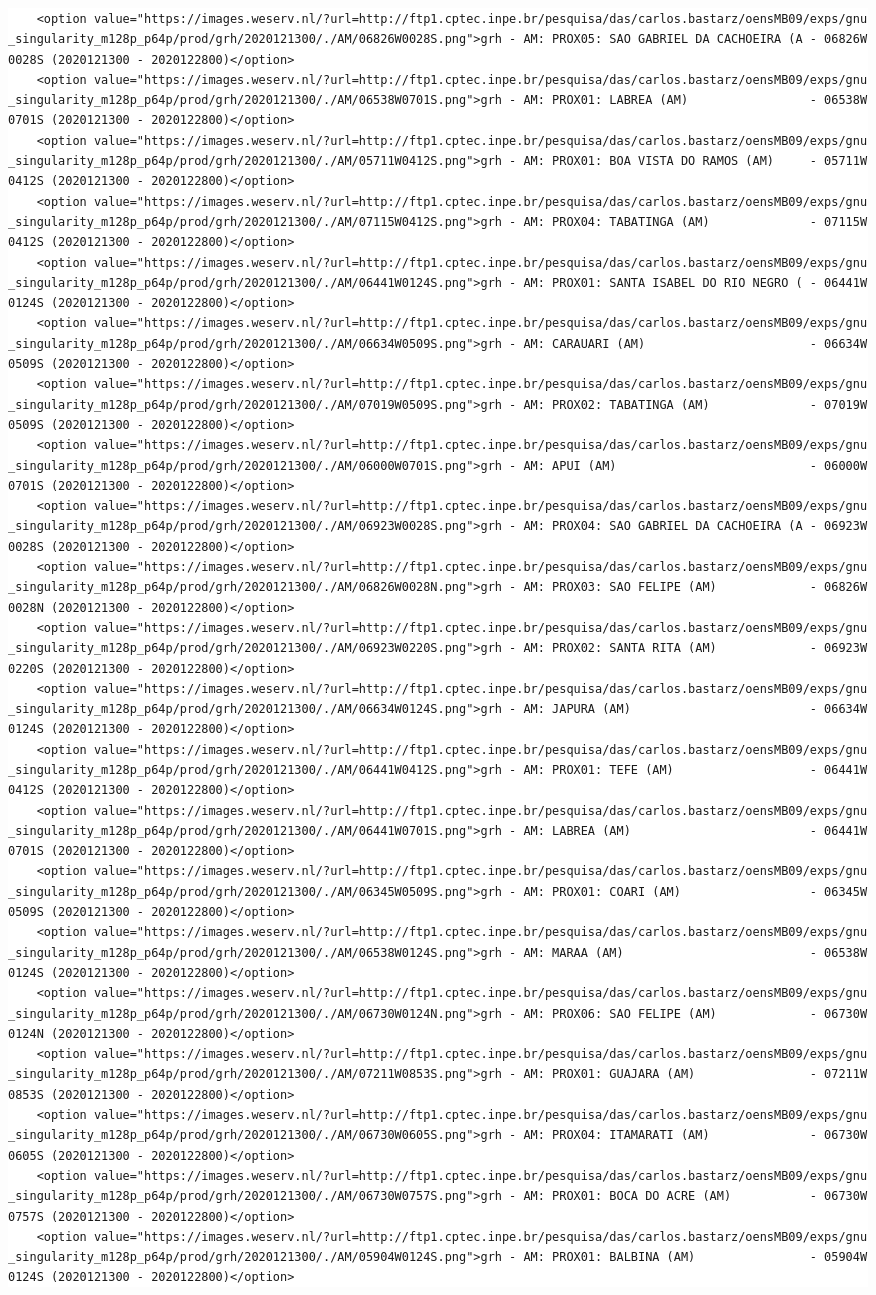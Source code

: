         <option value="https://images.weserv.nl/?url=http://ftp1.cptec.inpe.br/pesquisa/das/carlos.bastarz/oensMB09/exps/gnu_singularity_m128p_p64p/prod/grh/2020121300/./AM/06826W0028S.png">grh - AM: PROX05: SAO GABRIEL DA CACHOEIRA (A - 06826W0028S (2020121300 - 2020122800)</option>
        <option value="https://images.weserv.nl/?url=http://ftp1.cptec.inpe.br/pesquisa/das/carlos.bastarz/oensMB09/exps/gnu_singularity_m128p_p64p/prod/grh/2020121300/./AM/06538W0701S.png">grh - AM: PROX01: LABREA (AM)                 - 06538W0701S (2020121300 - 2020122800)</option>
        <option value="https://images.weserv.nl/?url=http://ftp1.cptec.inpe.br/pesquisa/das/carlos.bastarz/oensMB09/exps/gnu_singularity_m128p_p64p/prod/grh/2020121300/./AM/05711W0412S.png">grh - AM: PROX01: BOA VISTA DO RAMOS (AM)     - 05711W0412S (2020121300 - 2020122800)</option>
        <option value="https://images.weserv.nl/?url=http://ftp1.cptec.inpe.br/pesquisa/das/carlos.bastarz/oensMB09/exps/gnu_singularity_m128p_p64p/prod/grh/2020121300/./AM/07115W0412S.png">grh - AM: PROX04: TABATINGA (AM)              - 07115W0412S (2020121300 - 2020122800)</option>
        <option value="https://images.weserv.nl/?url=http://ftp1.cptec.inpe.br/pesquisa/das/carlos.bastarz/oensMB09/exps/gnu_singularity_m128p_p64p/prod/grh/2020121300/./AM/06441W0124S.png">grh - AM: PROX01: SANTA ISABEL DO RIO NEGRO ( - 06441W0124S (2020121300 - 2020122800)</option>
        <option value="https://images.weserv.nl/?url=http://ftp1.cptec.inpe.br/pesquisa/das/carlos.bastarz/oensMB09/exps/gnu_singularity_m128p_p64p/prod/grh/2020121300/./AM/06634W0509S.png">grh - AM: CARAUARI (AM)                       - 06634W0509S (2020121300 - 2020122800)</option>
        <option value="https://images.weserv.nl/?url=http://ftp1.cptec.inpe.br/pesquisa/das/carlos.bastarz/oensMB09/exps/gnu_singularity_m128p_p64p/prod/grh/2020121300/./AM/07019W0509S.png">grh - AM: PROX02: TABATINGA (AM)              - 07019W0509S (2020121300 - 2020122800)</option>
        <option value="https://images.weserv.nl/?url=http://ftp1.cptec.inpe.br/pesquisa/das/carlos.bastarz/oensMB09/exps/gnu_singularity_m128p_p64p/prod/grh/2020121300/./AM/06000W0701S.png">grh - AM: APUI (AM)                           - 06000W0701S (2020121300 - 2020122800)</option>
        <option value="https://images.weserv.nl/?url=http://ftp1.cptec.inpe.br/pesquisa/das/carlos.bastarz/oensMB09/exps/gnu_singularity_m128p_p64p/prod/grh/2020121300/./AM/06923W0028S.png">grh - AM: PROX04: SAO GABRIEL DA CACHOEIRA (A - 06923W0028S (2020121300 - 2020122800)</option>
        <option value="https://images.weserv.nl/?url=http://ftp1.cptec.inpe.br/pesquisa/das/carlos.bastarz/oensMB09/exps/gnu_singularity_m128p_p64p/prod/grh/2020121300/./AM/06826W0028N.png">grh - AM: PROX03: SAO FELIPE (AM)             - 06826W0028N (2020121300 - 2020122800)</option>
        <option value="https://images.weserv.nl/?url=http://ftp1.cptec.inpe.br/pesquisa/das/carlos.bastarz/oensMB09/exps/gnu_singularity_m128p_p64p/prod/grh/2020121300/./AM/06923W0220S.png">grh - AM: PROX02: SANTA RITA (AM)             - 06923W0220S (2020121300 - 2020122800)</option>
        <option value="https://images.weserv.nl/?url=http://ftp1.cptec.inpe.br/pesquisa/das/carlos.bastarz/oensMB09/exps/gnu_singularity_m128p_p64p/prod/grh/2020121300/./AM/06634W0124S.png">grh - AM: JAPURA (AM)                         - 06634W0124S (2020121300 - 2020122800)</option>
        <option value="https://images.weserv.nl/?url=http://ftp1.cptec.inpe.br/pesquisa/das/carlos.bastarz/oensMB09/exps/gnu_singularity_m128p_p64p/prod/grh/2020121300/./AM/06441W0412S.png">grh - AM: PROX01: TEFE (AM)                   - 06441W0412S (2020121300 - 2020122800)</option>
        <option value="https://images.weserv.nl/?url=http://ftp1.cptec.inpe.br/pesquisa/das/carlos.bastarz/oensMB09/exps/gnu_singularity_m128p_p64p/prod/grh/2020121300/./AM/06441W0701S.png">grh - AM: LABREA (AM)                         - 06441W0701S (2020121300 - 2020122800)</option>
        <option value="https://images.weserv.nl/?url=http://ftp1.cptec.inpe.br/pesquisa/das/carlos.bastarz/oensMB09/exps/gnu_singularity_m128p_p64p/prod/grh/2020121300/./AM/06345W0509S.png">grh - AM: PROX01: COARI (AM)                  - 06345W0509S (2020121300 - 2020122800)</option>
        <option value="https://images.weserv.nl/?url=http://ftp1.cptec.inpe.br/pesquisa/das/carlos.bastarz/oensMB09/exps/gnu_singularity_m128p_p64p/prod/grh/2020121300/./AM/06538W0124S.png">grh - AM: MARAA (AM)                          - 06538W0124S (2020121300 - 2020122800)</option>
        <option value="https://images.weserv.nl/?url=http://ftp1.cptec.inpe.br/pesquisa/das/carlos.bastarz/oensMB09/exps/gnu_singularity_m128p_p64p/prod/grh/2020121300/./AM/06730W0124N.png">grh - AM: PROX06: SAO FELIPE (AM)             - 06730W0124N (2020121300 - 2020122800)</option>
        <option value="https://images.weserv.nl/?url=http://ftp1.cptec.inpe.br/pesquisa/das/carlos.bastarz/oensMB09/exps/gnu_singularity_m128p_p64p/prod/grh/2020121300/./AM/07211W0853S.png">grh - AM: PROX01: GUAJARA (AM)                - 07211W0853S (2020121300 - 2020122800)</option>
        <option value="https://images.weserv.nl/?url=http://ftp1.cptec.inpe.br/pesquisa/das/carlos.bastarz/oensMB09/exps/gnu_singularity_m128p_p64p/prod/grh/2020121300/./AM/06730W0605S.png">grh - AM: PROX04: ITAMARATI (AM)              - 06730W0605S (2020121300 - 2020122800)</option>
        <option value="https://images.weserv.nl/?url=http://ftp1.cptec.inpe.br/pesquisa/das/carlos.bastarz/oensMB09/exps/gnu_singularity_m128p_p64p/prod/grh/2020121300/./AM/06730W0757S.png">grh - AM: PROX01: BOCA DO ACRE (AM)           - 06730W0757S (2020121300 - 2020122800)</option>
        <option value="https://images.weserv.nl/?url=http://ftp1.cptec.inpe.br/pesquisa/das/carlos.bastarz/oensMB09/exps/gnu_singularity_m128p_p64p/prod/grh/2020121300/./AM/05904W0124S.png">grh - AM: PROX01: BALBINA (AM)                - 05904W0124S (2020121300 - 2020122800)</option>
